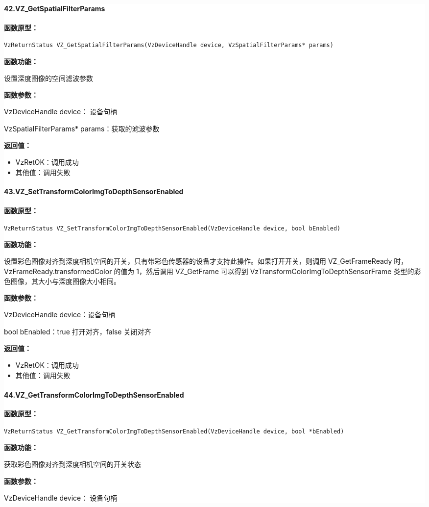 #### 42.VZ_GetSpatialFilterParams

**函数原型：**

```
VzReturnStatus VZ_GetSpatialFilterParams(VzDeviceHandle device, VzSpatialFilterParams* params)
```

**函数功能：**

设置深度图像的空间滤波参数

**函数参数：**

VzDeviceHandle device： 设备句柄

VzSpatialFilterParams\* params：获取的滤波参数

**返回值：**

- VzRetOK：调用成功
- 其他值：调用失败

#### 43.VZ_SetTransformColorImgToDepthSensorEnabled

**函数原型：**

```
VzReturnStatus VZ_SetTransformColorImgToDepthSensorEnabled(VzDeviceHandle device, bool bEnabled)
```

**函数功能：**

设置彩色图像对齐到深度相机空间的开关，只有带彩色传感器的设备才支持此操作。如果打开开关，则调用 VZ_GetFrameReady 时，VzFrameReady.transformedColor 的值为 1，然后调用 VZ_GetFrame 可以得到 VzTransformColorImgToDepthSensorFrame 类型的彩色图像，其大小与深度图像大小相同。

**函数参数：**

VzDeviceHandle device：设备句柄

bool bEnabled：true 打开对齐，false 关闭对齐

**返回值：**

- VzRetOK：调用成功
- 其他值：调用失败

#### 44.VZ_GetTransformColorImgToDepthSensorEnabled

**函数原型：**

```
VzReturnStatus VZ_GetTransformColorImgToDepthSensorEnabled(VzDeviceHandle device, bool *bEnabled)
```

**函数功能：**

获取彩色图像对齐到深度相机空间的开关状态

**函数参数：**

VzDeviceHandle device： 设备句柄
